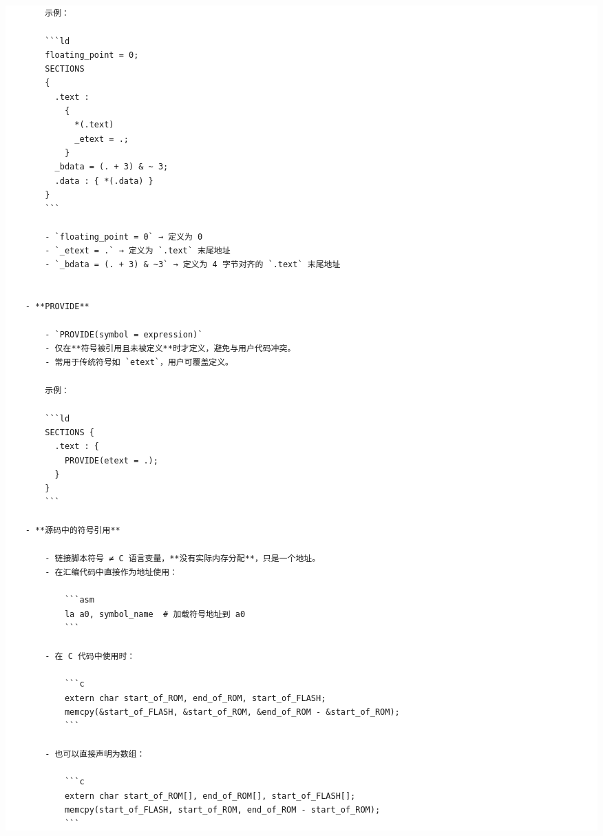            示例：

            ```ld
            floating_point = 0;
            SECTIONS
            {
              .text :
                {
                  *(.text)
                  _etext = .;
                }
              _bdata = (. + 3) & ~ 3;
              .data : { *(.data) }
            }
            ```

            - `floating_point = 0` → 定义为 0
            - `_etext = .` → 定义为 `.text` 末尾地址
            - `_bdata = (. + 3) & ~3` → 定义为 4 字节对齐的 `.text` 末尾地址


        - **PROVIDE**

            - `PROVIDE(symbol = expression)`
            - 仅在**符号被引用且未被定义**时才定义，避免与用户代码冲突。
            - 常用于传统符号如 `etext`，用户可覆盖定义。

            示例：

            ```ld
            SECTIONS {
              .text : {
                PROVIDE(etext = .);
              }
            }
            ```

        - **源码中的符号引用**

            - 链接脚本符号 ≠ C 语言变量，**没有实际内存分配**，只是一个地址。
            - 在汇编代码中直接作为地址使用：

                ```asm
                la a0, symbol_name  # 加载符号地址到 a0
                ```

            - 在 C 代码中使用时：

                ```c
                extern char start_of_ROM, end_of_ROM, start_of_FLASH;
                memcpy(&start_of_FLASH, &start_of_ROM, &end_of_ROM - &start_of_ROM);
                ```

            - 也可以直接声明为数组：

                ```c
                extern char start_of_ROM[], end_of_ROM[], start_of_FLASH[];
                memcpy(start_of_FLASH, start_of_ROM, end_of_ROM - start_of_ROM);
                ```
